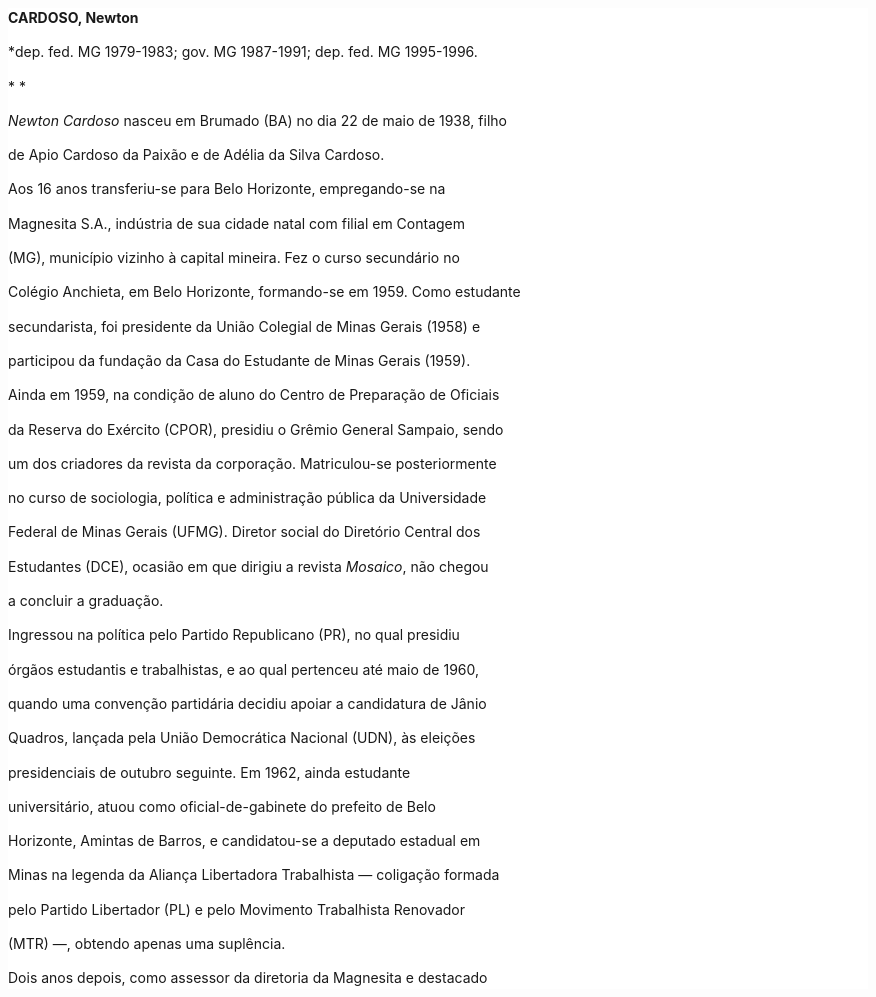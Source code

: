**CARDOSO, Newton**



\*dep. fed. MG 1979-1983; gov. MG 1987-1991; dep. fed. MG 1995-1996.



* *



*Newton Cardoso* nasceu em Brumado (BA) no dia 22 de maio de 1938, filho

de Apio Cardoso da Paixão e de Adélia da Silva Cardoso.



Aos 16 anos transferiu-se para Belo Horizonte, empregando-se na

Magnesita S.A., indústria de sua cidade natal com filial em Contagem

(MG), município vizinho à capital mineira. Fez o curso secundário no

Colégio Anchieta, em Belo Horizonte, formando-se em 1959. Como estudante

secundarista, foi presidente da União Colegial de Minas Gerais (1958) e

participou da fundação da Casa do Estudante de Minas Gerais (1959).

Ainda em 1959, na condição de aluno do Centro de Preparação de Oficiais

da Reserva do Exército (CPOR), presidiu o Grêmio General Sampaio, sendo

um dos criadores da revista da corporação. Matriculou-se posteriormente

no curso de sociologia, política e administração pública da Universidade

Federal de Minas Gerais (UFMG). Diretor social do Diretório Central dos

Estudantes (DCE), ocasião em que dirigiu a revista *Mosaico*, não chegou

a concluir a graduação.



Ingressou na política pelo Partido Republicano (PR), no qual presidiu

órgãos estudantis e trabalhistas, e ao qual pertenceu até maio de 1960,

quando uma convenção partidária decidiu apoiar a candidatura de Jânio

Quadros, lançada pela União Democrática Nacional (UDN), às eleições

presidenciais de outubro seguinte. Em 1962, ainda estudante

universitário, atuou como oficial-de-gabinete do prefeito de Belo

Horizonte, Amintas de Barros, e candidatou-se a deputado estadual em

Minas na legenda da Aliança Libertadora Trabalhista — coligação formada

pelo Partido Libertador (PL) e pelo Movimento Trabalhista Renovador

(MTR) —, obtendo apenas uma suplência.



Dois anos depois, como assessor da diretoria da Magnesita e destacado
